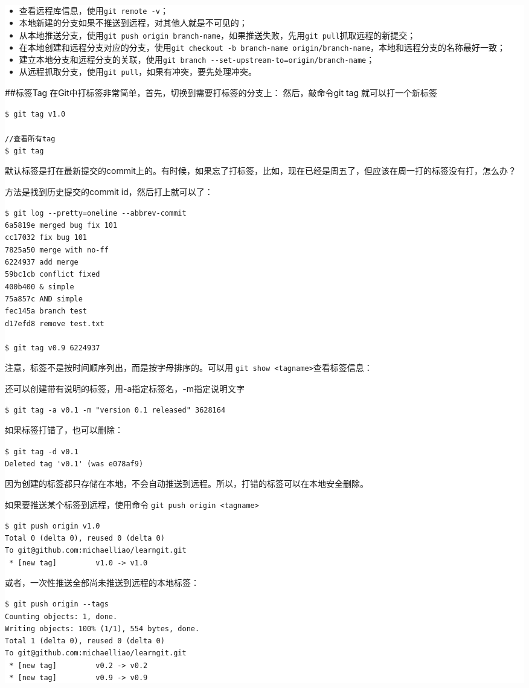 - 查看远程库信息，使用`git remote -v`；
- 本地新建的分支如果不推送到远程，对其他人就是不可见的；
- 从本地推送分支，使用`git push origin branch-name`，如果推送失败，先用`git pull`抓取远程的新提交；
- 在本地创建和远程分支对应的分支，使用`git checkout -b branch-name origin/branch-name`，本地和远程分支的名称最好一致；
- 建立本地分支和远程分支的关联，使用`git branch --set-upstream-to=origin/branch-name`；
- 从远程抓取分支，使用`git pull`，如果有冲突，要先处理冲突。

##标签Tag
在Git中打标签非常简单，首先，切换到需要打标签的分支上：
然后，敲命令git tag <name>就可以打一个新标签

	$ git tag v1.0
	
	//查看所有tag
	$ git tag

默认标签是打在最新提交的commit上的。有时候，如果忘了打标签，比如，现在已经是周五了，但应该在周一打的标签没有打，怎么办？

方法是找到历史提交的commit id，然后打上就可以了：

	$ git log --pretty=oneline --abbrev-commit
	6a5819e merged bug fix 101
	cc17032 fix bug 101
	7825a50 merge with no-ff
	6224937 add merge
	59bc1cb conflict fixed
	400b400 & simple
	75a857c AND simple
	fec145a branch test
	d17efd8 remove test.txt
	
	$ git tag v0.9 6224937

注意，标签不是按时间顺序列出，而是按字母排序的。可以用
`git show <tagname>`查看标签信息：

还可以创建带有说明的标签，用-a指定标签名，-m指定说明文字

	$ git tag -a v0.1 -m "version 0.1 released" 3628164

如果标签打错了，也可以删除：

	$ git tag -d v0.1
	Deleted tag 'v0.1' (was e078af9)

因为创建的标签都只存储在本地，不会自动推送到远程。所以，打错的标签可以在本地安全删除。

如果要推送某个标签到远程，使用命令
`git push origin <tagname>`

	$ git push origin v1.0
	Total 0 (delta 0), reused 0 (delta 0)
	To git@github.com:michaelliao/learngit.git
	 * [new tag]         v1.0 -> v1.0

或者，一次性推送全部尚未推送到远程的本地标签：

	$ git push origin --tags
	Counting objects: 1, done.
	Writing objects: 100% (1/1), 554 bytes, done.
	Total 1 (delta 0), reused 0 (delta 0)
	To git@github.com:michaelliao/learngit.git
	 * [new tag]         v0.2 -> v0.2
	 * [new tag]         v0.9 -> v0.9


[^link1]: [廖雪峰的Git教程](http://www.liaoxuefeng.com/wiki/0013739516305929606dd18361248578c67b8067c8c017b000)
